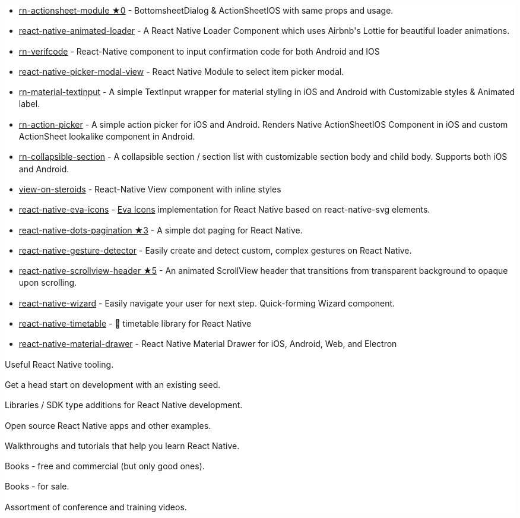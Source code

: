 -   [rn-actionsheet-module ★0](https://github.com/talut/rn-actionsheet-module) - BottomsheetDialog & ActionSheetIOS with same props and usage.
    
-   [react-native-animated-loader](https://github.com/vikrantnegi/react-native-animated-loader) - A React Native Loader Component which uses Airbnb's Lottie for beautiful loader animations.
    
-   [rn-verifcode](https://github.com/xcarpentier/rn-verifcode) - React-Native component to input confirmation code for both Android and IOS
    
-   [react-native-picker-modal-view](https://github.com/pankod/react-native-picker-modal-view) - React Native Module to select item picker modal.
    
-   [rn-material-textinput](https://github.com/akshit5230/React-Native-Material-TextInput) - A simple TextInput wrapper for material styling in iOS and Android with Customizable styles & Animated label.
    
-   [rn-action-picker](https://github.com/akshit5230/rn-action-picker) - A simple action picker for iOS and Android. Renders Native ActionSheetIOS Component in iOS and custom ActionSheet lookalike component in Android.
    
-   [rn-collapsible-section](https://github.com/akshit5230/React-Native-Collapsible-Section) - A collapsible section / section list with customizable section body and child body. Supports both iOS and Android.
    
-   [view-on-steroids](https://github.com/vko-online/pane) - React-Native View component with inline styles
    
-   [react-native-eva-icons](https://github.com/artyorsh/react-native-eva-icons) - [Eva Icons](https://github.com/akveo/eva-icons) implementation for React Native based on react-native-svg elements.
    
-   [react-native-dots-pagination ★3](https://github.com/tsepeti/react-native-dots-pagination) - A simple dot paging for React Native.
    
-   [react-native-gesture-detector](https://github.com/mxmzb/react-native-gesture-detector) - Easily create and detect custom, complex gestures on React Native.
    
-   [react-native-scrollview-header ★5](https://github.com/weifxn/react-native-scrollview-header) - An animated ScrollView header that transitions from transparent background to opaque upon scrolling.
    
-   [react-native-wizard](https://github.com/talut/react-native-wizard) - Easily navigate your user for next step. Quick-forming Wizard component.
    
-   [react-native-timetable](https://github.com/gomjellie/react-native-timetable) - 📆 timetable library for React Native
    
-   [react-native-material-drawer](https://github.com/codypearce/react-native-material-drawer) - React Native Material Drawer for iOS, Android, Web, and Electron
    

Useful React Native tooling.

Get a head start on development with an existing seed.

Libraries / SDK type additions for React Native development.

Open source React Native apps and other examples.

Walkthroughs and tutorials that help you learn React Native.

Books - free and commercial (but only good ones).

Books - for sale.

Assortment of conference and training videos.
